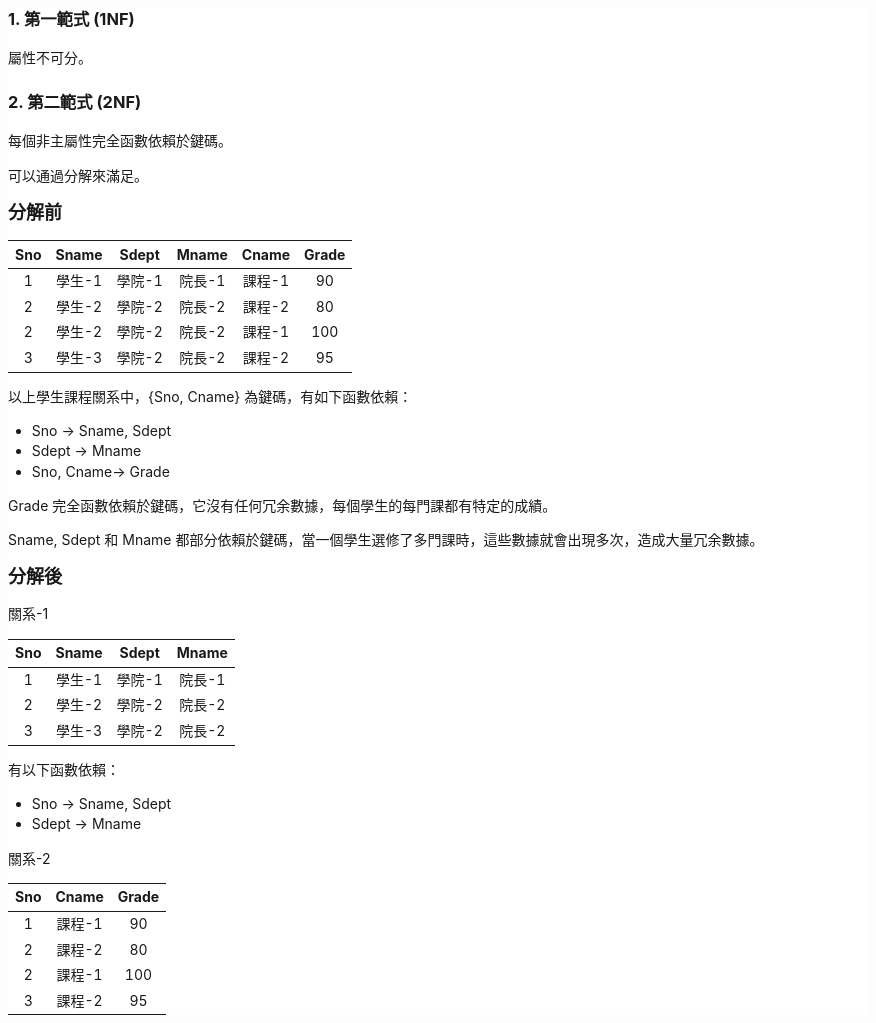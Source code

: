 ### 1. 第一範式 (1NF)

屬性不可分。

### 2. 第二範式 (2NF)

每個非主屬性完全函數依賴於鍵碼。

可以通過分解來滿足。

<font size=4> **分解前** </font><br>

| Sno | Sname | Sdept | Mname | Cname | Grade |
| :---: | :---: | :---: | :---: | :---: |:---:|
| 1 | 學生-1 | 學院-1 | 院長-1 | 課程-1 | 90 |
| 2 | 學生-2 | 學院-2 | 院長-2 | 課程-2 | 80 |
| 2 | 學生-2 | 學院-2 | 院長-2 | 課程-1 | 100 |
| 3 | 學生-3 | 學院-2 | 院長-2 | 課程-2 | 95 |

以上學生課程關系中，{Sno, Cname} 為鍵碼，有如下函數依賴：

- Sno -> Sname, Sdept
- Sdept -> Mname
- Sno, Cname-> Grade

Grade 完全函數依賴於鍵碼，它沒有任何冗余數據，每個學生的每門課都有特定的成績。

Sname, Sdept 和 Mname 都部分依賴於鍵碼，當一個學生選修了多門課時，這些數據就會出現多次，造成大量冗余數據。

<font size=4> **分解後** </font><br>

關系-1

| Sno | Sname | Sdept | Mname |
| :---: | :---: | :---: | :---: |
| 1 | 學生-1 | 學院-1 | 院長-1 |
| 2 | 學生-2 | 學院-2 | 院長-2 |
| 3 | 學生-3 | 學院-2 | 院長-2 |

有以下函數依賴：

- Sno -> Sname, Sdept
- Sdept -> Mname

關系-2

| Sno | Cname | Grade |
| :---: | :---: |:---:|
| 1 | 課程-1 | 90 |
| 2 | 課程-2 | 80 |
| 2 | 課程-1 | 100 |
| 3 | 課程-2 | 95 |

